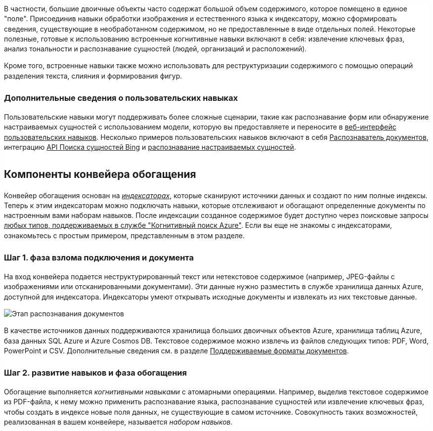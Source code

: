   В частности, большие двоичные объекты часто содержат большой объем содержимого, которое помещено в единое "поле". Присоединив навыки обработки изображения и естественного языка к индексатору, можно сформировать сведения, существующие в необработанном содержимом, но не предоставленные в виде отдельных полей. Некоторые полезные, готовые к использованию встроенные когнитивные навыки включают в себя: извлечение ключевых фраз, анализ тональности и распознавание сущностей (людей, организаций и расположений).

  Кроме того, встроенные навыки также можно использовать для реструктуризации содержимого с помощью операций разделения текста, слияния и формирования фигур.

### <a name="more-about-custom-skills"></a>Дополнительные сведения о пользовательских навыках

Пользовательские навыки могут поддерживать более сложные сценарии, такие как распознавание форм или обнаружение настраиваемых сущностей с использованием модели, которую вы предоставляете и переносите в [веб-интерфейс пользовательских навыков](cognitive-search-custom-skill-interface.md). Несколько примеров пользовательских навыков включают в себя [Распознаватель документов](/azure/cognitive-services/form-recognizer/overview), интеграцию [API Поиска сущностей Bing](https://docs.microsoft.com/azure/search/cognitive-search-create-custom-skill-example) и [распознавание настраиваемых сущностей](https://github.com/Microsoft/SkillsExtractorCognitiveSearch).


## <a name="components-of-an-enrichment-pipeline"></a>Компоненты конвейера обогащения

Конвейер обогащения основан на [*индексаторах*](search-indexer-overview.md), которые сканируют источники данных и создают по ним полные индексы. Теперь к этим индексаторам можно подключать навыки, которые отслеживают и обогащают определенные документы по настроенным вами наборам навыков. После индексации созданное содержимое будет доступно через поисковые запросы [любых типов, поддерживаемых в службе "Когнитивный поиск Azure"](search-query-overview.md).  Если вы еще не знакомы с индексаторами, ознакомьтесь с простым примером, представленным в этом разделе.

### <a name="step-1-connection-and-document-cracking-phase"></a>Шаг 1. фаза взлома подключения и документа

На вход конвейера подается неструктурированный текст или нетекстовое содержимое (например, JPEG-файлы с изображениями или отсканированными документами). Эти данные нужно разместить в службе хранилища данных Azure, доступной для индексатора. Индексаторы умеют открывать исходные документы и извлекать из них текстовые данные.

![Этап распознавания документов](./media/cognitive-search-intro/document-cracking-phase-blowup.png "распознавание документов")

 В качестве источников данных поддерживаются хранилища больших двоичных объектов Azure, хранилища таблиц Azure, база данных SQL Azure и Azure Cosmos DB. Текстовое содержимое можно извлечь из файлов следующих типов: PDF, Word, PowerPoint и CSV. Дополнительные сведения см. в разделе [Поддерживаемые форматы документов](search-howto-indexing-azure-blob-storage.md#supported-document-formats).

### <a name="step-2-cognitive-skills-and-enrichment-phase"></a>Шаг 2. развитие навыков и фаза обогащения

Обогащение выполняется *когнитивными навыками* с атомарными операциями. Например, выделив текстовое содержимое из PDF-файла, к нему можно применить распознавание языка, распознавание сущностей или извлечение ключевых фраз, чтобы создать в индексе новые поля данных, не существующие в самом источнике. Совокупность таких возможностей, реализованная в вашем конвейере, называется *набором навыков*.  
